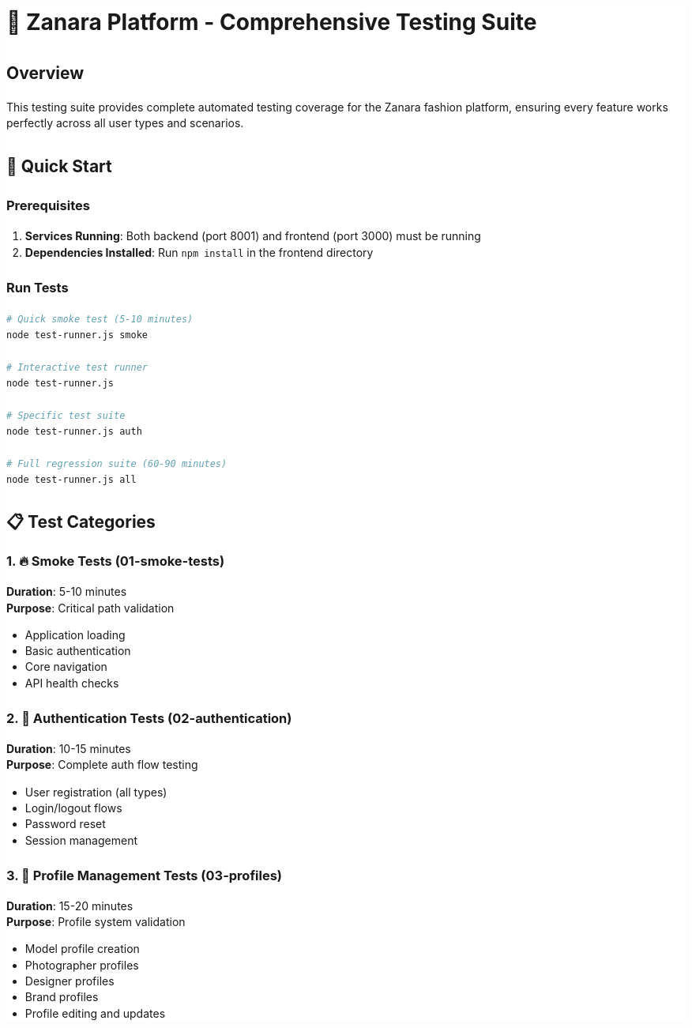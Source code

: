 # 🧪 Zanara Platform - Comprehensive Testing Suite

## Overview

This testing suite provides complete automated testing coverage for the Zanara fashion platform, ensuring every feature works perfectly across all user types and scenarios.

## 🚀 Quick Start

### Prerequisites
1. **Services Running**: Both backend (port 8001) and frontend (port 3000) must be running
2. **Dependencies Installed**: Run `npm install` in the frontend directory

### Run Tests

```bash
# Quick smoke test (5-10 minutes)
node test-runner.js smoke

# Interactive test runner
node test-runner.js

# Specific test suite
node test-runner.js auth

# Full regression suite (60-90 minutes)
node test-runner.js all
```

## 📋 Test Categories

### 1. 🔥 Smoke Tests (01-smoke-tests)
**Duration**: 5-10 minutes  
**Purpose**: Critical path validation
- Application loading
- Basic authentication
- Core navigation
- API health checks

### 2. 🔐 Authentication Tests (02-authentication)
**Duration**: 10-15 minutes  
**Purpose**: Complete auth flow testing
- User registration (all types)
- Login/logout flows
- Password reset
- Session management

### 3. 👤 Profile Management Tests (03-profiles)
**Duration**: 15-20 minutes  
**Purpose**: Profile system validation
- Model profile creation
- Photographer profiles
- Designer profiles
- Brand profiles
- Profile editing and updates
